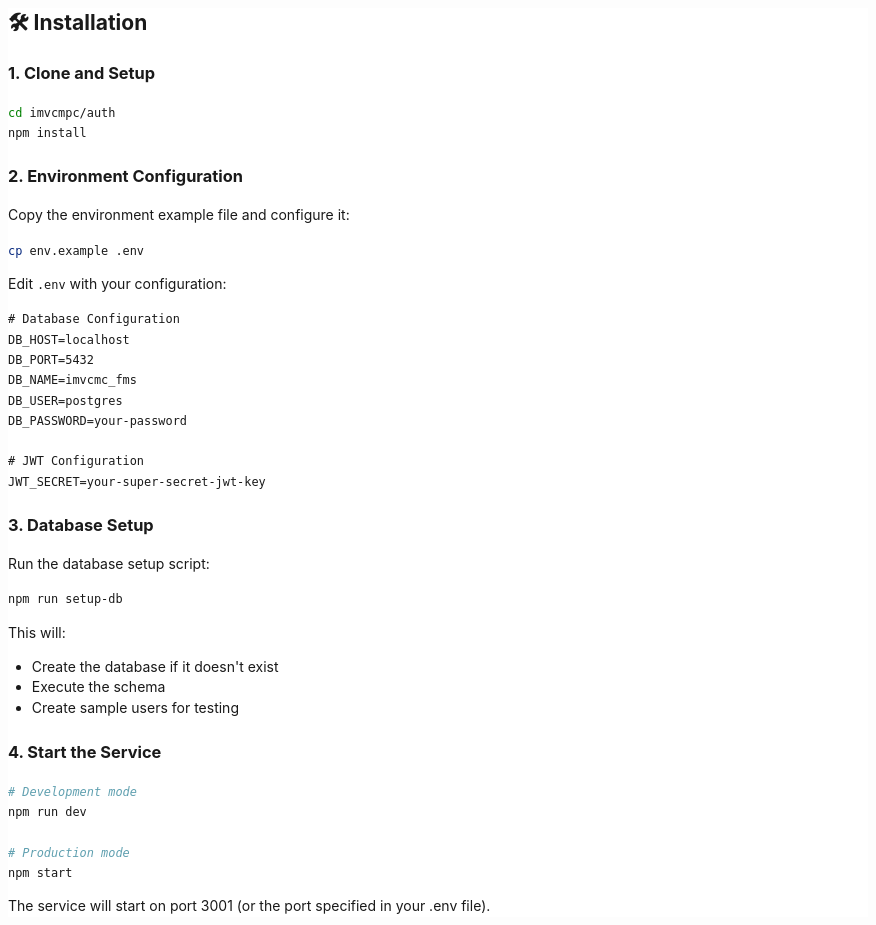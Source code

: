 ## 🛠️ Installation

### 1. Clone and Setup

```bash
cd imvcmpc/auth
npm install
```

### 2. Environment Configuration

Copy the environment example file and configure it:

```bash
cp env.example .env
```

Edit `.env` with your configuration:

```env
# Database Configuration
DB_HOST=localhost
DB_PORT=5432
DB_NAME=imvcmc_fms
DB_USER=postgres
DB_PASSWORD=your-password

# JWT Configuration
JWT_SECRET=your-super-secret-jwt-key
```

### 3. Database Setup

Run the database setup script:

```bash
npm run setup-db
```

This will:
- Create the database if it doesn't exist
- Execute the schema
- Create sample users for testing

### 4. Start the Service

```bash
# Development mode
npm run dev

# Production mode
npm start
```

The service will start on port 3001 (or the port specified in your .env file).
